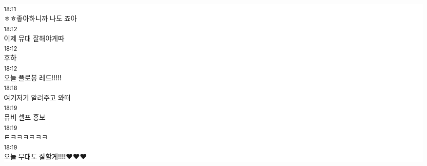 <div class="message" markdown="1">
<div class="message-date" markdown="1">
<small>18:11</small>
</div>
<div markdown="1">
ㅎㅎ좋아하니까 나도 죠아
</div>
</div>
<div class="message" markdown="1">
<div class="message-date" markdown="1">
<small>18:12</small>
</div>
<div markdown="1">
이제 뮤대 잘해야게따
</div>
</div>
<div class="message" markdown="1">
<div class="message-date" markdown="1">
<small>18:12</small>
</div>
<div markdown="1">
후하
</div>
</div>
<div class="message" markdown="1">
<div class="message-date" markdown="1">
<small>18:12</small>
</div>
<div markdown="1">
오늘 플로봉 레드!!!!!
</div>
</div>
<div class="message" markdown="1">
<div class="message-date" markdown="1">
<small>18:18</small>
</div>
<div markdown="1">
여기저기 알려주고 와떠
</div>
</div>
<div class="message" markdown="1">
<div class="message-date" markdown="1">
<small>18:19</small>
</div>
<div markdown="1">
뮤비 셀프 홍보
</div>
</div>
<div class="message" markdown="1">
<div class="message-date" markdown="1">
<small>18:19</small>
</div>
<div markdown="1">
ㅌㅋㅋㅋㅋㅋㅋ
</div>
</div>
<div class="message" markdown="1">
<div class="message-date" markdown="1">
<small>18:19</small>
</div>
<div markdown="1">
오늘 무대도 잘할게!!!!♥️♥️♥️
</div>
</div>
